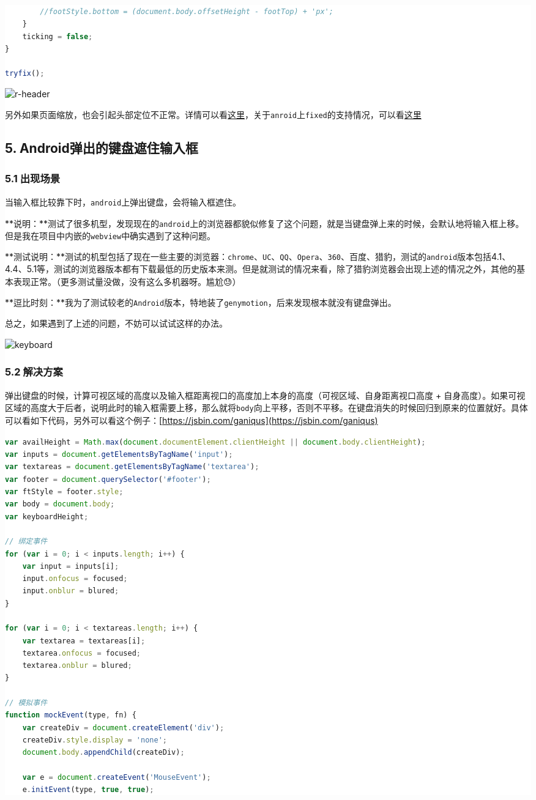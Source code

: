 ```javascript
        //footStyle.bottom = (document.body.offsetHeight - footTop) + 'px';
    }
    ticking = false;
}

tryfix();
```
![r-header](http://img.blog.csdn.net/20170911123947032)

另外如果页面缩放，也会引起头部定位不正常。详情可以看[这里](http://bradfrost.com/demo/fixed/index.html)，关于`anroid`上`fixed`的支持情况，可以看[这里](http://bradfrost.com/blog/mobile/fixed-position/)

## 5. Android弹出的键盘遮住输入框

### 5.1 出现场景

当输入框比较靠下时，`android`上弹出键盘，会将输入框遮住。

**说明：**测试了很多机型，发现现在的`android`上的浏览器都貌似修复了这个问题，就是当键盘弹上来的时候，会默认地将输入框上移。但是我在项目中内嵌的`webview`中确实遇到了这种问题。

**测试说明：**测试的机型包括了现在一些主要的浏览器：`chrome`、`UC`、`QQ`、`Opera`、`360`、百度、猎豹，测试的`android`版本包括4.1、4.4、5.1等，测试的浏览器版本都有下载最低的历史版本来测。但是就测试的情况来看，除了猎豹浏览器会出现上述的情况之外，其他的基本表现正常。（更多测试量没做，没有这么多机器呀。尴尬😓）

**逗比时刻：**我为了测试较老的`Android`版本，特地装了`genymotion`，后来发现根本就没有键盘弹出。

总之，如果遇到了上述的问题，不妨可以试试这样的办法。

![keyboard](http://img.blog.csdn.net/20170912163819116)

### 5.2 解决方案

弹出键盘的时候，计算可视区域的高度以及输入框距离视口的高度加上本身的高度（可视区域、自身距离视口高度 + 自身高度）。如果可视区域的高度大于后者，说明此时的输入框需要上移，那么就将`body`向上平移，否则不平移。在键盘消失的时候回归到原来的位置就好。具体可以看如下代码，另外可以看这个例子：[https://jsbin.com/ganiqus](https://jsbin.com/ganiqus)

```javascript
var availHeight = Math.max(document.documentElement.clientHeight || document.body.clientHeight);
var inputs = document.getElementsByTagName('input');
var textareas = document.getElementsByTagName('textarea');
var footer = document.querySelector('#footer');
var ftStyle = footer.style;
var body = document.body;
var keyboardHeight;

// 绑定事件
for (var i = 0; i < inputs.length; i++) {
    var input = inputs[i];
    input.onfocus = focused;
    input.onblur = blured;
}

for (var i = 0; i < textareas.length; i++) {
    var textarea = textareas[i];
    textarea.onfocus = focused;
    textarea.onblur = blured;
}

// 模拟事件
function mockEvent(type, fn) {
    var createDiv = document.createElement('div');
    createDiv.style.display = 'none';
    document.body.appendChild(createDiv);

    var e = document.createEvent('MouseEvent'); 
    e.initEvent(type, true, true); 
```